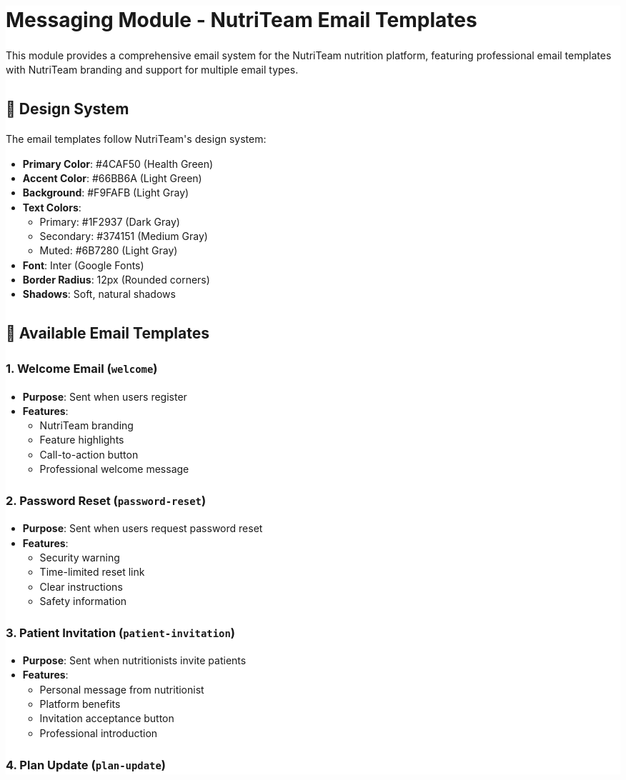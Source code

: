 # Messaging Module - NutriTeam Email Templates

This module provides a comprehensive email system for the NutriTeam nutrition platform, featuring professional email templates with NutriTeam branding and support for multiple email types.

## 🎨 Design System

The email templates follow NutriTeam's design system:

- **Primary Color**: #4CAF50 (Health Green)
- **Accent Color**: #66BB6A (Light Green)
- **Background**: #F9FAFB (Light Gray)
- **Text Colors**:
  - Primary: #1F2937 (Dark Gray)
  - Secondary: #374151 (Medium Gray)
  - Muted: #6B7280 (Light Gray)
- **Font**: Inter (Google Fonts)
- **Border Radius**: 12px (Rounded corners)
- **Shadows**: Soft, natural shadows

## 📧 Available Email Templates

### 1. Welcome Email (`welcome`)

- **Purpose**: Sent when users register
- **Features**:
  - NutriTeam branding
  - Feature highlights
  - Call-to-action button
  - Professional welcome message

### 2. Password Reset (`password-reset`)

- **Purpose**: Sent when users request password reset
- **Features**:
  - Security warning
  - Time-limited reset link
  - Clear instructions
  - Safety information

### 3. Patient Invitation (`patient-invitation`)

- **Purpose**: Sent when nutritionists invite patients
- **Features**:
  - Personal message from nutritionist
  - Platform benefits
  - Invitation acceptance button
  - Professional introduction

### 4. Plan Update (`plan-update`)
